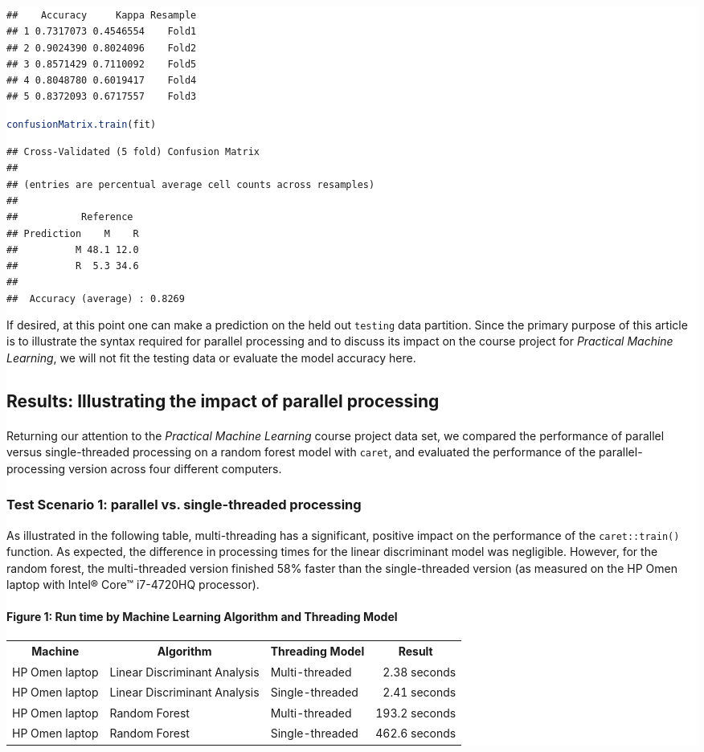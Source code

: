 ```
##    Accuracy     Kappa Resample
## 1 0.7317073 0.4546554    Fold1
## 2 0.9024390 0.8024096    Fold2
## 3 0.8571429 0.7110092    Fold5
## 4 0.8048780 0.6019417    Fold4
## 5 0.8372093 0.6717557    Fold3
```

```r
confusionMatrix.train(fit)
```

```
## Cross-Validated (5 fold) Confusion Matrix 
## 
## (entries are percentual average cell counts across resamples)
##  
##           Reference
## Prediction    M    R
##          M 48.1 12.0
##          R  5.3 34.6
##                             
##  Accuracy (average) : 0.8269
```


If desired, at this point one can make a prediction on the held out `testing` data partition. Since the primary purpose of this article is to illustrate the syntax required for parallel processing and to discuss its impact on the course project for *Practical Machine Learning*, we will not fit the testing data or evaluate the model accuracy here.

## Results: Illustrating the impact of parallel processing

Returning our attention to the *Practical Machine Learning* course project data set, we compared the performance of parallel versus single-threaded processing on a random forest model with `caret`, and evaluated the performance of the parallel-processing version across four different computers.

### Test Scenario 1: parallel vs. single-threaded processing

As illustrated in the following table, multi-threading has a significant, positive impact on the performance of the `caret::train()` function. As expected, the difference in processing times for the linear discriminant model was negligible. However, for the random forest, the multi-threaded version finished 58% faster than the single-threaded version (as measured on the HP Omen laptop with Intel® Core™ i7-4720HQ processor).

#### Figure 1: Run time by Machine Learning Algorithm and Threading Model
<table>
<tr><th>Machine</th><th>Algorithm</th><th>Threading Model </th><th>Result</th></tr>
<tr><td> HP Omen laptop</td><td>Linear Discriminant Analysis</td><td>Multi-threaded</td><td align="right">2.38  seconds</td></tr>
<tr><td> HP Omen laptop</td><td>Linear Discriminant Analysis</td><td>Single-threaded</td><td align="right">2.41  seconds</td></tr>
<tr><td> HP Omen laptop</td><td>Random Forest</td><td>Multi-threaded</td><td align="right">193.2 seconds</td></tr>
<tr><td> HP Omen laptop</td><td>Random Forest</td><td>Single-threaded</td><td align="right">462.6 seconds</td></tr>
</table>
